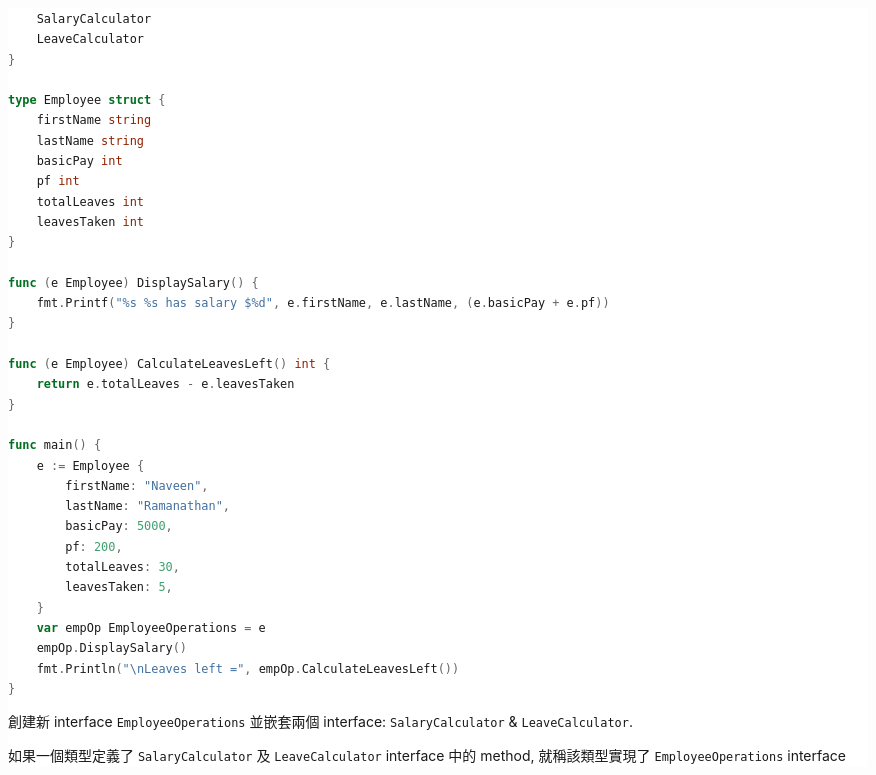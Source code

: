 ```go
    SalaryCalculator
    LeaveCalculator
}

type Employee struct {  
    firstName string
    lastName string
    basicPay int
    pf int
    totalLeaves int
    leavesTaken int
}

func (e Employee) DisplaySalary() {  
    fmt.Printf("%s %s has salary $%d", e.firstName, e.lastName, (e.basicPay + e.pf))
}

func (e Employee) CalculateLeavesLeft() int {  
    return e.totalLeaves - e.leavesTaken
}

func main() {  
    e := Employee {
        firstName: "Naveen",
        lastName: "Ramanathan",
        basicPay: 5000,
        pf: 200,
        totalLeaves: 30,
        leavesTaken: 5,
    }
    var empOp EmployeeOperations = e
    empOp.DisplaySalary()
    fmt.Println("\nLeaves left =", empOp.CalculateLeavesLeft())
}
```

創建新 interface `EmployeeOperations` 並嵌套兩個 interface: `SalaryCalculator` & `LeaveCalculator`.

如果一個類型定義了 `SalaryCalculator` 及 `LeaveCalculator` interface 中的 method, 就稱該類型實現了 `EmployeeOperations` interface
